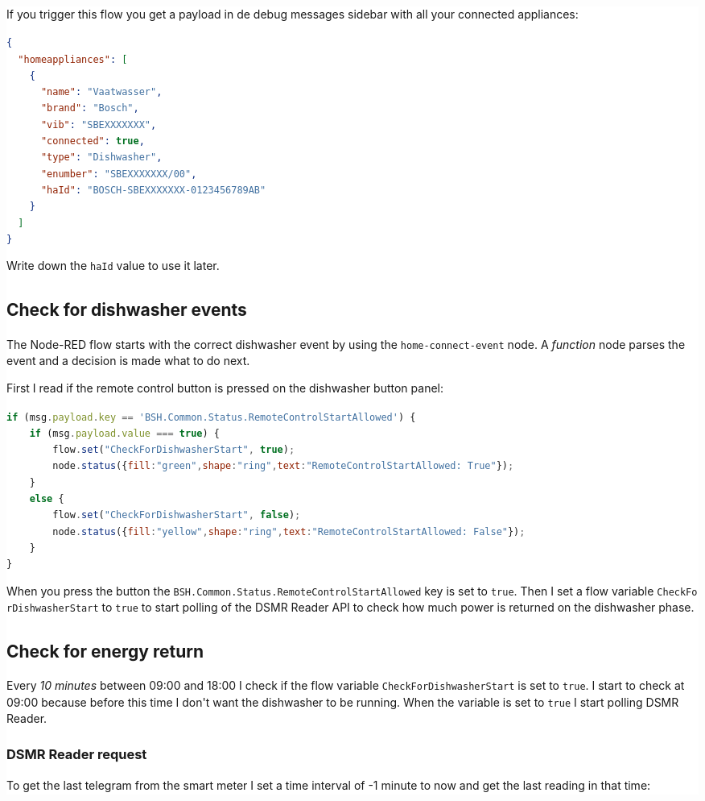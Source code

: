 If you trigger this flow you get a payload in de debug messages sidebar with all your connected appliances:

```json
{
  "homeappliances": [
    {
      "name": "Vaatwasser",
      "brand": "Bosch",
      "vib": "SBEXXXXXXX",
      "connected": true,
      "type": "Dishwasher",
      "enumber": "SBEXXXXXXX/00",
      "haId": "BOSCH-SBEXXXXXXX-0123456789AB"
    }
  ]
}
```

Write down the `haId` value to use it later.

## Check for dishwasher events

The Node-RED flow starts with the correct dishwasher event by using the `home-connect-event` node. A *function* node parses the event and a decision is made what to do next.

First I read if the remote control button is pressed on the dishwasher button panel:

```javascript
if (msg.payload.key == 'BSH.Common.Status.RemoteControlStartAllowed') {
    if (msg.payload.value === true) {
        flow.set("CheckForDishwasherStart", true);
        node.status({fill:"green",shape:"ring",text:"RemoteControlStartAllowed: True"});
    }
    else {
        flow.set("CheckForDishwasherStart", false);
        node.status({fill:"yellow",shape:"ring",text:"RemoteControlStartAllowed: False"});
    }
}
```

When you press the button the `BSH.Common.Status.RemoteControlStartAllowed` key is set to `true`. Then I set a flow variable `CheckForDishwasherStart` to `true` to start polling of the DSMR Reader API to check how much power is returned on the dishwasher phase.

## Check for energy return

Every *10 minutes* between 09:00 and 18:00 I check if the flow variable  `CheckForDishwasherStart` is set to `true`. I start to check at 09:00 because before this time I don't want the dishwasher to be running. When the variable is set to `true` I start polling DSMR Reader.

### DSMR Reader request

To get the last telegram from the smart meter I set a time interval of -1 minute to now and get the last reading in that time:
